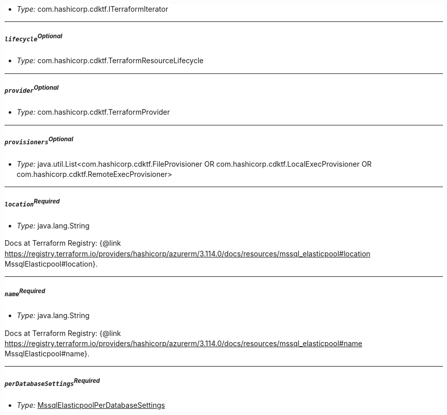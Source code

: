 - *Type:* com.hashicorp.cdktf.ITerraformIterator

---

##### `lifecycle`<sup>Optional</sup> <a name="lifecycle" id="@cdktf/provider-azurerm.mssqlElasticpool.MssqlElasticpool.Initializer.parameter.lifecycle"></a>

- *Type:* com.hashicorp.cdktf.TerraformResourceLifecycle

---

##### `provider`<sup>Optional</sup> <a name="provider" id="@cdktf/provider-azurerm.mssqlElasticpool.MssqlElasticpool.Initializer.parameter.provider"></a>

- *Type:* com.hashicorp.cdktf.TerraformProvider

---

##### `provisioners`<sup>Optional</sup> <a name="provisioners" id="@cdktf/provider-azurerm.mssqlElasticpool.MssqlElasticpool.Initializer.parameter.provisioners"></a>

- *Type:* java.util.List<com.hashicorp.cdktf.FileProvisioner OR com.hashicorp.cdktf.LocalExecProvisioner OR com.hashicorp.cdktf.RemoteExecProvisioner>

---

##### `location`<sup>Required</sup> <a name="location" id="@cdktf/provider-azurerm.mssqlElasticpool.MssqlElasticpool.Initializer.parameter.location"></a>

- *Type:* java.lang.String

Docs at Terraform Registry: {@link https://registry.terraform.io/providers/hashicorp/azurerm/3.114.0/docs/resources/mssql_elasticpool#location MssqlElasticpool#location}.

---

##### `name`<sup>Required</sup> <a name="name" id="@cdktf/provider-azurerm.mssqlElasticpool.MssqlElasticpool.Initializer.parameter.name"></a>

- *Type:* java.lang.String

Docs at Terraform Registry: {@link https://registry.terraform.io/providers/hashicorp/azurerm/3.114.0/docs/resources/mssql_elasticpool#name MssqlElasticpool#name}.

---

##### `perDatabaseSettings`<sup>Required</sup> <a name="perDatabaseSettings" id="@cdktf/provider-azurerm.mssqlElasticpool.MssqlElasticpool.Initializer.parameter.perDatabaseSettings"></a>

- *Type:* <a href="#@cdktf/provider-azurerm.mssqlElasticpool.MssqlElasticpoolPerDatabaseSettings">MssqlElasticpoolPerDatabaseSettings</a>

